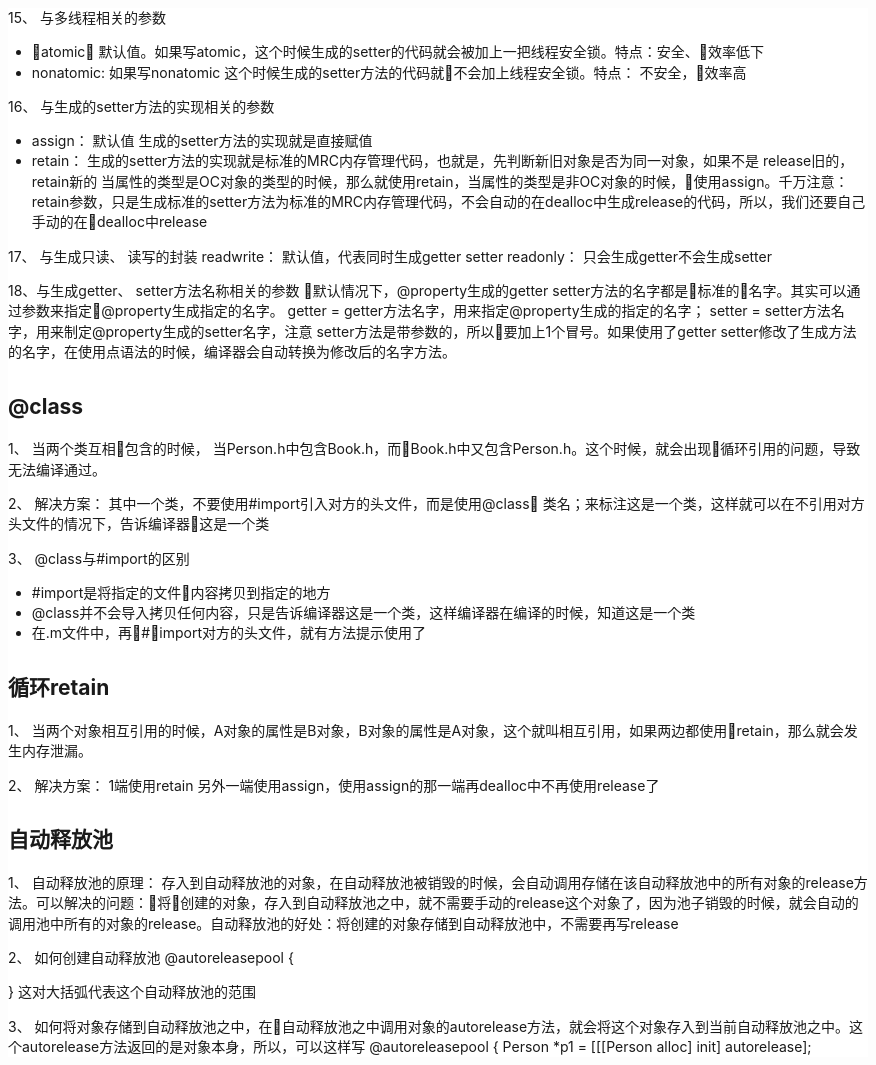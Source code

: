 
15、 与多线程相关的参数

  - atomic： 默认值。如果写atomic，这个时候生成的setter的代码就会被加上一把线程安全锁。特点：安全、效率低下
  - nonatomic: 如果写nonatomic 这个时候生成的setter方法的代码就不会加上线程安全锁。特点： 不安全，效率高


16、 与生成的setter方法的实现相关的参数

- assign： 默认值 生成的setter方法的实现就是直接赋值
- retain： 生成的setter方法的实现就是标准的MRC内存管理代码，也就是，先判断新旧对象是否为同一对象，如果不是 release旧的， retain新的
当属性的类型是OC对象的类型的时候，那么就使用retain，当属性的类型是非OC对象的时候，使用assign。千万注意： retain参数，只是生成标准的setter方法为标准的MRC内存管理代码，不会自动的在dealloc中生成release的代码，所以，我们还要自己手动的在dealloc中release

17、 与生成只读、 读写的封装
readwrite： 默认值，代表同时生成getter setter
readonly： 只会生成getter不会生成setter

18、与生成getter、 setter方法名称相关的参数
默认情况下，@property生成的getter setter方法的名字都是标准的名字。其实可以通过参数来指定@property生成指定的名字。 getter = getter方法名字，用来指定@property生成的指定的名字； setter = setter方法名字，用来制定@property生成的setter名字，注意 setter方法是带参数的，所以要加上1个冒号。如果使用了getter setter修改了生成方法的名字，在使用点语法的时候，编译器会自动转换为修改后的名字方法。

## @class

1、 当两个类互相包含的时候， 当Person.h中包含Book.h，而Book.h中又包含Person.h。这个时候，就会出现循环引用的问题，导致无法编译通过。

2、 解决方案： 其中一个类，不要使用#import引入对方的头文件，而是使用@class 类名；来标注这是一个类，这样就可以在不引用对方头文件的情况下，告诉编译器这是一个类

3、 @class与#import的区别

- #import是将指定的文件内容拷贝到指定的地方
- @class并不会导入拷贝任何内容，只是告诉编译器这是一个类，这样编译器在编译的时候，知道这是一个类
- 在.m文件中，再#import对方的头文件，就有方法提示使用了

## 循环retain

1、 当两个对象相互引用的时候，A对象的属性是B对象，B对象的属性是A对象，这个就叫相互引用，如果两边都使用retain，那么就会发生内存泄漏。

2、 解决方案： 1端使用retain 另外一端使用assign，使用assign的那一端再dealloc中不再使用release了

## 自动释放池

1、 自动释放池的原理： 存入到自动释放池的对象，在自动释放池被销毁的时候，会自动调用存储在该自动释放池中的所有对象的release方法。可以解决的问题：将创建的对象，存入到自动释放池之中，就不需要手动的release这个对象了，因为池子销毁的时候，就会自动的调用池中所有的对象的release。自动释放池的好处：将创建的对象存储到自动释放池中，不需要再写release

2、 如何创建自动释放池
@autoreleasepool
{

}
这对大括弧代表这个自动释放池的范围

3、 如何将对象存储到自动释放池之中，在自动释放池之中调用对象的autorelease方法，就会将这个对象存入到当前自动释放池之中。这个autorelease方法返回的是对象本身，所以，可以这样写
@autoreleasepool
{
    Person *p1 = [[[Person alloc] init] autorelease];
